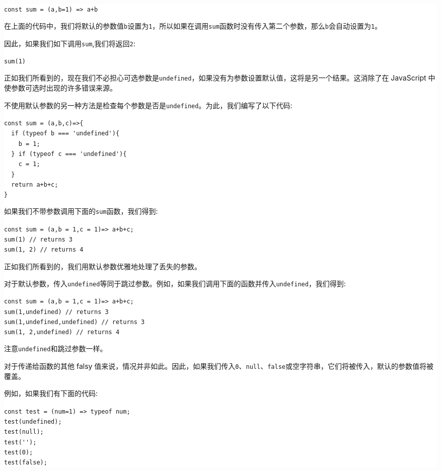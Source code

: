 ```
const sum = (a,b=1) => a+b
```

在上面的代码中，我们将默认的参数值`b`设置为`1`，所以如果在调用`sum`函数时没有传入第二个参数，那么`b`会自动设置为`1`。

因此，如果我们如下调用`sum`,我们将返回`2`:

```
sum(1)
```

正如我们所看到的，现在我们不必担心可选参数是`undefined`，如果没有为参数设置默认值，这将是另一个结果。这消除了在 JavaScript 中使参数可选时出现的许多错误来源。

不使用默认参数的另一种方法是检查每个参数是否是`undefined`。为此，我们编写了以下代码:

```
const sum = (a,b,c)=>{
  if (typeof b === 'undefined'){
    b = 1;
  } if (typeof c === 'undefined'){
    c = 1;
  }
  return a+b+c;
}
```

如果我们不带参数调用下面的`sum`函数，我们得到:

```
const sum = (a,b = 1,c = 1)=> a+b+c;
sum(1) // returns 3
sum(1, 2) // returns 4
```

正如我们所看到的，我们用默认参数优雅地处理了丢失的参数。

对于默认参数，传入`undefined`等同于跳过参数。例如，如果我们调用下面的函数并传入`undefined`，我们得到:

```
const sum = (a,b = 1,c = 1)=> a+b+c;
sum(1,undefined) // returns 3
sum(1,undefined,undefined) // returns 3
sum(1, 2,undefined) // returns 4
```

注意`undefined`和跳过参数一样。

对于传递给函数的其他 falsy 值来说，情况并非如此。因此，如果我们传入`0`、`null`、`false`或空字符串，它们将被传入，默认的参数值将被覆盖。

例如，如果我们有下面的代码:

```
const test = (num=1) => typeof num;
test(undefined);
test(null);
test('');
test(0);
test(false);
```
